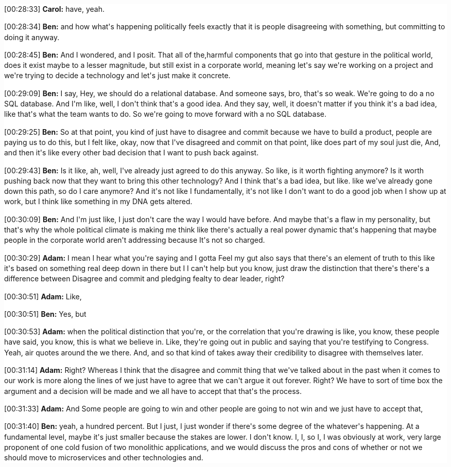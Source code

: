 [00:28:33] **Carol:** have, yeah.

[00:28:34] **Ben:** and how what's happening politically feels exactly that it is people disagreeing with something, but committing to doing it anyway.

[00:28:45] **Ben:** And I wondered, and I posit. That all of the,harmful components that go into that gesture in the political world, does it exist maybe to a lesser magnitude, but still exist in a corporate world, meaning let's say we're working on a project and we're trying to decide a technology and let's just make it concrete.

[00:29:09] **Ben:** I say, Hey, we should do a relational database. And someone says, bro, that's so weak. We're going to do a no SQL database. And I'm like, well, I don't think that's a good idea. And they say, well, it doesn't matter if you think it's a bad idea, like that's what the team wants to do. So we're going to move forward with a no SQL database.

[00:29:25] **Ben:** So at that point, you kind of just have to disagree and commit because we have to build a product, people are paying us to do this, but I felt like, okay, now that I've disagreed and commit on that point, like does part of my soul just die, And, and then it's like every other bad decision that I want to push back against.

[00:29:43] **Ben:** Is it like, ah, well, I've already just agreed to do this anyway. So like, is it worth fighting anymore? Is it worth pushing back now that they want to bring this other technology? And I think that's a bad idea, but like. like we've already gone down this path, so do I care anymore? And it's not like I fundamentally, it's not like I don't want to do a good job when I show up at work, but I think like something in my DNA gets altered.

[00:30:09] **Ben:** And I'm just like, I just don't care the way I would have before. And maybe that's a flaw in my personality, but that's why the whole political climate is making me think like there's actually a real power dynamic that's happening that maybe people in the corporate world aren't addressing because It's not so charged.

[00:30:29] **Adam:** I mean I hear what you're saying and I gotta Feel my gut also says that there's an element of truth to this like it's based on something real deep down in there but I I can't help but you know, just draw the distinction that there's there's a difference between Disagree and commit and pledging fealty to dear leader, right?

[00:30:51] **Adam:** Like,

[00:30:51] **Ben:** Yes, but

[00:30:53] **Adam:** when the political distinction that you're, or the correlation that you're drawing is like, you know, these people have said, you know, this is what we believe in. Like, they're going out in public and saying that you're testifying to Congress. Yeah, air quotes around the we there. And, and so that kind of takes away their credibility to disagree with themselves later.

[00:31:14] **Adam:** Right? Whereas I think that the disagree and commit thing that we've talked about in the past when it comes to our work is more along the lines of we just have to agree that we can't argue it out forever. Right? We have to sort of time box the argument and a decision will be made and we all have to accept that that's the process.

[00:31:33] **Adam:** And Some people are going to win and other people are going to not win and we just have to accept that,

[00:31:40] **Ben:** yeah, a hundred percent. But I just, I just wonder if there's some degree of the whatever's happening. At a fundamental level, maybe it's just smaller because the stakes are lower. I don't know. I, I, so I, I was obviously at work, very large proponent of one cold fusion of two monolithic applications, and we would discuss the pros and cons of whether or not we should move to microservices and other technologies and.


[working-code]: https://workingcode.dev/
[working-code-discord]: https://workingcode.dev/discord/
[working-code-patreon]: https://www.patreon.com/workingcodepod
[github]: https://github.com/WorkingCodePod/workingcode/blob/main/src/episodes/207-potluck-and-fun-facts.md